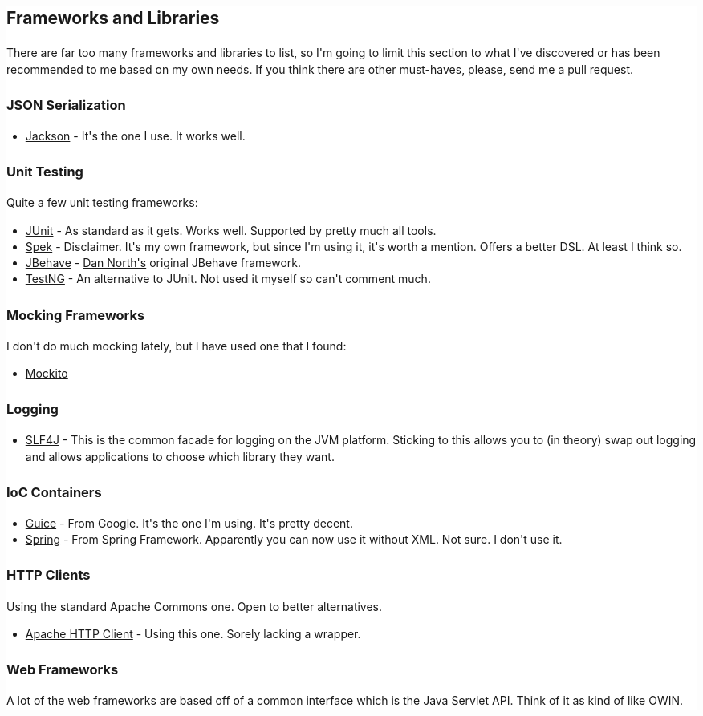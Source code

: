## Frameworks and Libraries

There are far too many frameworks and libraries to list, so I'm going to limit this section to what I've discovered or has been recommended to me based on my own needs. If you
think there are other must-haves, please, send me a [pull request](http://github.com/hhariri/hhariri.github.io).

### JSON Serialization

* [Jackson](http://jackson.codehaus.org/) - It's the one I use. It works well.

### Unit Testing

Quite a few unit testing frameworks:

* [JUnit](http://junit.org) - As standard as it gets. Works well. Supported by pretty much all tools.
* [Spek](http://github.com/hhariri/spek) - Disclaimer. It's my own framework, but since I'm using it, it's worth a mention. Offers a better DSL. At least I think so.
* [JBehave](http://jbehave.org/) - [Dan North's](http://twitter.com/tastapod) original JBehave framework.
* [TestNG](http://testng.org/doc/index.html) - An alternative to JUnit. Not used it myself so can't comment much.

### Mocking Frameworks

I don't do much mocking lately, but I have used one that I found:

* [Mockito](https://code.google.com/p/mockito/)

### Logging

* [SLF4J](http://www.slf4j.org/) - This is the common facade for logging on the JVM platform. Sticking to this allows you to (in theory) swap out logging and allows applications to choose which library they want.

### IoC Containers

* [Guice](https://code.google.com/p/google-guice/) - From Google. It's the one I'm using. It's pretty decent.
* [Spring](http://spring.io/) - From Spring Framework. Apparently you can now use it without XML. Not sure. I don't use it.

### HTTP Clients

Using the standard Apache Commons one. Open to better alternatives.

* [Apache HTTP Client](http://hc.apache.org/httpclient-3.x/) - Using this one. Sorely lacking a wrapper.

### Web Frameworks

A lot of the web frameworks are based off of a [common interface which is the Java Servlet API](http://en.wikipedia.org/wiki/Java_Servlet). Think of it as kind of like [OWIN](http://owin.org/).
